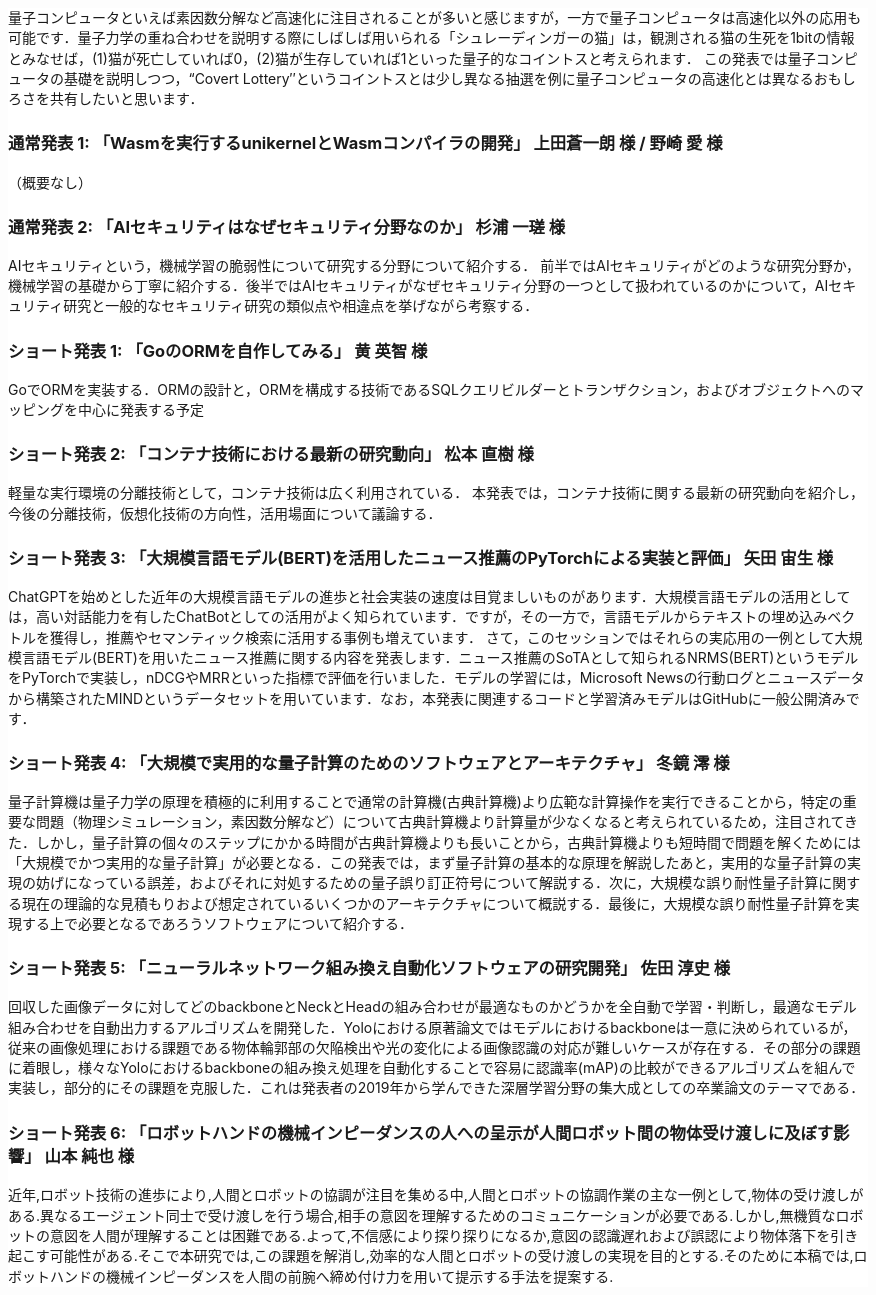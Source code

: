 量子コンピュータといえば素因数分解など高速化に注目されることが多いと感じますが，一方で量子コンピュータは高速化以外の応用も可能です．量子力学の重ね合わせを説明する際にしばしば用いられる「シュレーディンガーの猫」は，観測される猫の生死を1bitの情報とみなせば，(1)猫が死亡していれば0，(2)猫が生存していれば1といった量子的なコイントスと考えられます． この発表では量子コンピュータの基礎を説明しつつ，“Covert Lottery′′というコイントスとは少し異なる抽選を例に量子コンピュータの高速化とは異なるおもしろさを共有したいと思います．

### 通常発表 1: 「Wasmを実行するunikernelとWasmコンパイラの開発」 上田蒼一朗 様 / 野崎 愛 様

（概要なし）

### 通常発表 2: 「AIセキュリティはなぜセキュリティ分野なのか」 杉浦 一瑳 様

AIセキュリティという，機械学習の脆弱性について研究する分野について紹介する． 前半ではAIセキュリティがどのような研究分野か，機械学習の基礎から丁寧に紹介する．後半ではAIセキュリティがなぜセキュリティ分野の一つとして扱われているのかについて，AIセキュリティ研究と一般的なセキュリティ研究の類似点や相違点を挙げながら考察する．

### ショート発表 1: 「GoのORMを自作してみる」 黄 英智 様

GoでORMを実装する．ORMの設計と，ORMを構成する技術であるSQLクエリビルダーとトランザクション，およびオブジェクトへのマッピングを中心に発表する予定

### ショート発表 2: 「コンテナ技術における最新の研究動向」 松本 直樹 様

軽量な実行環境の分離技術として，コンテナ技術は広く利用されている．
本発表では，コンテナ技術に関する最新の研究動向を紹介し，今後の分離技術，仮想化技術の方向性，活用場面について議論する．

### ショート発表 3: 「大規模言語モデル(BERT)を活用したニュース推薦のPyTorchによる実装と評価」 矢田 宙生 様

ChatGPTを始めとした近年の大規模言語モデルの進歩と社会実装の速度は目覚ましいものがあります．大規模言語モデルの活用としては，高い対話能力を有したChatBotとしての活用がよく知られています．ですが，その一方で，言語モデルからテキストの埋め込みベクトルを獲得し，推薦やセマンティック検索に活用する事例も増えています． さて，このセッションではそれらの実応用の一例として大規模言語モデル(BERT)を用いたニュース推薦に関する内容を発表します．ニュース推薦のSoTAとして知られるNRMS(BERT)というモデルをPyTorchで実装し，nDCGやMRRといった指標で評価を行いました．モデルの学習には，Microsoft Newsの行動ログとニュースデータから構築されたMINDというデータセットを用いています．なお，本発表に関連するコードと学習済みモデルはGitHubに一般公開済みです．

### ショート発表 4: 「大規模で実用的な量子計算のためのソフトウェアとアーキテクチャ」 冬鏡 澪 様

量子計算機は量子力学の原理を積極的に利用することで通常の計算機(古典計算機)より広範な計算操作を実行できることから，特定の重要な問題（物理シミュレーション，素因数分解など）について古典計算機より計算量が少なくなると考えられているため，注目されてきた．しかし，量子計算の個々のステップにかかる時間が古典計算機よりも長いことから，古典計算機よりも短時間で問題を解くためには「大規模でかつ実用的な量子計算」が必要となる．この発表では，まず量子計算の基本的な原理を解説したあと，実用的な量子計算の実現の妨げになっている誤差，およびそれに対処するための量子誤り訂正符号について解説する．次に，大規模な誤り耐性量子計算に関する現在の理論的な見積もりおよび想定されているいくつかのアーキテクチャについて概説する．最後に，大規模な誤り耐性量子計算を実現する上で必要となるであろうソフトウェアについて紹介する．

### ショート発表 5: 「ニューラルネットワーク組み換え自動化ソフトウェアの研究開発」 佐田 淳史 様

回収した画像データに対してどのbackboneとNeckとHeadの組み合わせが最適なものかどうかを全自動で学習・判断し，最適なモデル組み合わせを自動出力するアルゴリズムを開発した．Yoloにおける原著論文ではモデルにおけるbackboneは一意に決められているが，従来の画像処理における課題である物体輪郭部の欠陥検出や光の変化による画像認識の対応が難しいケースが存在する．その部分の課題に着眼し，様々なYoloにおけるbackboneの組み換え処理を自動化することで容易に認識率(mAP)の比較ができるアルゴリズムを組んで実装し，部分的にその課題を克服した．これは発表者の2019年から学んできた深層学習分野の集大成としての卒業論文のテーマである．

### ショート発表 6: 「ロボットハンドの機械インピーダンスの人への呈示が人間ロボット間の物体受け渡しに及ぼす影響」 山本 純也 様

近年,ロボット技術の進歩により,人間とロボットの協調が注目を集める中,人間とロボットの協調作業の主な一例として,物体の受け渡しがある.異なるエージェント同士で受け渡しを行う場合,相手の意図を理解するためのコミュニケーションが必要である.しかし,無機質なロボットの意図を人間が理解することは困難である.よって,不信感により探り探りになるか,意図の認識遅れおよび誤認により物体落下を引き起こす可能性がある.そこで本研究では,この課題を解消し,効率的な人間とロボットの受け渡しの実現を目的とする.そのために本稿では,ロボットハンドの機械インピーダンスを人間の前腕へ締め付け力を用いて提示する手法を提案する.

